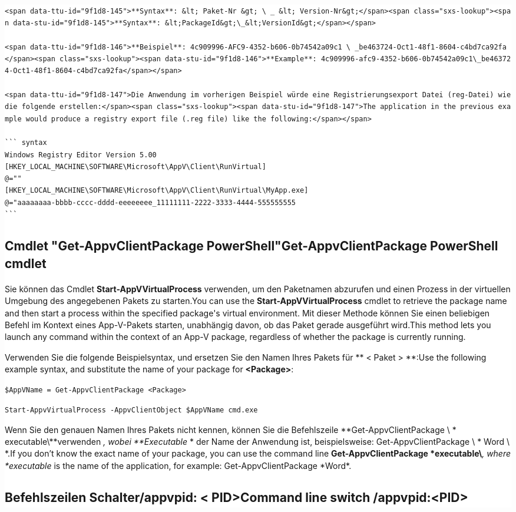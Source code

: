     <span data-ttu-id="9f1d8-145">**Syntax**: &lt; Paket-Nr &gt; \ _ &lt; Version-Nr&gt;</span><span class="sxs-lookup"><span data-stu-id="9f1d8-145">**Syntax**: &lt;PackageId&gt;\_&lt;VersionId&gt;</span></span>

    <span data-ttu-id="9f1d8-146">**Beispiel**: 4c909996-AFC9-4352-b606-0b74542a09c1 \ _be463724-Oct1-48f1-8604-c4bd7ca92fa</span><span class="sxs-lookup"><span data-stu-id="9f1d8-146">**Example**: 4c909996-afc9-4352-b606-0b74542a09c1\_be463724-Oct1-48f1-8604-c4bd7ca92fa</span></span>

    <span data-ttu-id="9f1d8-147">Die Anwendung im vorherigen Beispiel würde eine Registrierungsexport Datei (reg-Datei) wie die folgende erstellen:</span><span class="sxs-lookup"><span data-stu-id="9f1d8-147">The application in the previous example would produce a registry export file (.reg file) like the following:</span></span>

    ``` syntax
    Windows Registry Editor Version 5.00 
    [HKEY_LOCAL_MACHINE\SOFTWARE\Microsoft\AppV\Client\RunVirtual] 
    @="" 
    [HKEY_LOCAL_MACHINE\SOFTWARE\Microsoft\AppV\Client\RunVirtual\MyApp.exe] 
    @="aaaaaaaa-bbbb-cccc-dddd-eeeeeeee_11111111-2222-3333-4444-555555555
    ```

## <a href="" id="bkmk-get-appvclientpackage-posh"></a><span data-ttu-id="9f1d8-148">Cmdlet "Get-AppvClientPackage PowerShell"</span><span class="sxs-lookup"><span data-stu-id="9f1d8-148">Get-AppvClientPackage PowerShell cmdlet</span></span>


<span data-ttu-id="9f1d8-149">Sie können das Cmdlet **Start-AppVVirtualProcess** verwenden, um den Paketnamen abzurufen und einen Prozess in der virtuellen Umgebung des angegebenen Pakets zu starten.</span><span class="sxs-lookup"><span data-stu-id="9f1d8-149">You can use the **Start-AppVVirtualProcess** cmdlet to retrieve the package name and then start a process within the specified package's virtual environment.</span></span> <span data-ttu-id="9f1d8-150">Mit dieser Methode können Sie einen beliebigen Befehl im Kontext eines App-V-Pakets starten, unabhängig davon, ob das Paket gerade ausgeführt wird.</span><span class="sxs-lookup"><span data-stu-id="9f1d8-150">This method lets you launch any command within the context of an App-V package, regardless of whether the package is currently running.</span></span>

<span data-ttu-id="9f1d8-151">Verwenden Sie die folgende Beispielsyntax, und ersetzen Sie den Namen Ihres Pakets für \*\* &lt; Paket &gt; \*\*:</span><span class="sxs-lookup"><span data-stu-id="9f1d8-151">Use the following example syntax, and substitute the name of your package for **&lt;Package&gt;**:</span></span>

`$AppVName = Get-AppvClientPackage <Package>`

`Start-AppvVirtualProcess -AppvClientObject $AppVName cmd.exe`

<span data-ttu-id="9f1d8-152">Wenn Sie den genauen Namen Ihres Pakets nicht kennen, können Sie die Befehlszeile **Get-AppvClientPackage \ \* executable\\**verwenden <em> , wobei \*\*Executable </em> \* der Name der Anwendung ist, beispielsweise: Get-AppvClientPackage \ \* Word \ \*.</span><span class="sxs-lookup"><span data-stu-id="9f1d8-152">If you don’t know the exact name of your package, you can use the command line **Get-AppvClientPackage \*executable\\**<em>, where \**executable</em>* is the name of the application, for example: Get-AppvClientPackage \*Word\*.</span></span>

## <a href="" id="bkmk-cl-switch-appvpid"></a><span data-ttu-id="9f1d8-153">Befehlszeilen Schalter/appvpid: &lt; PID&gt;</span><span class="sxs-lookup"><span data-stu-id="9f1d8-153">Command line switch /appvpid:&lt;PID&gt;</span></span>
